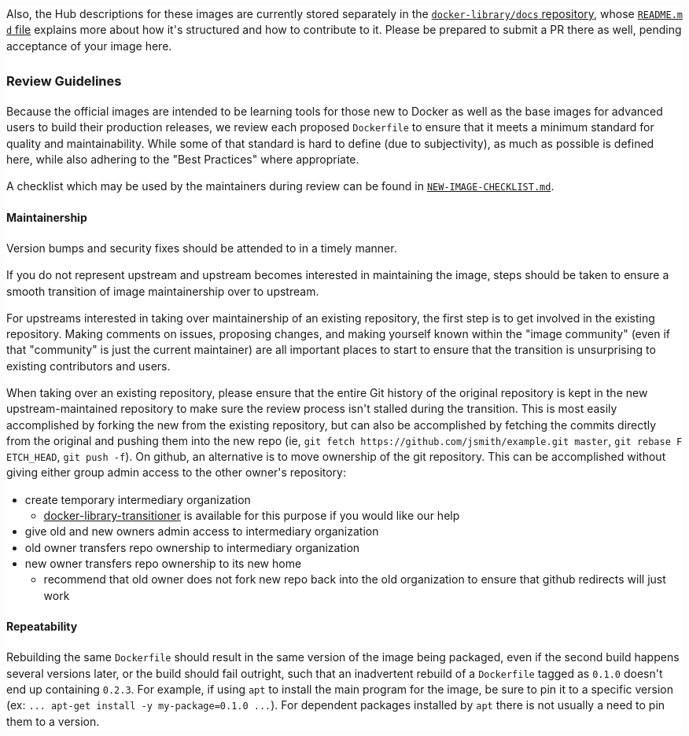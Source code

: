 Also, the Hub descriptions for these images are currently stored separately in the [`docker-library/docs` repository](https://github.com/docker-library/docs), whose [`README.md` file](https://github.com/docker-library/docs/blob/master/README.md) explains more about how it's structured and how to contribute to it. Please be prepared to submit a PR there as well, pending acceptance of your image here.

### Review Guidelines

Because the official images are intended to be learning tools for those new to Docker as well as the base images for advanced users to build their production releases, we review each proposed `Dockerfile` to ensure that it meets a minimum standard for quality and maintainability. While some of that standard is hard to define (due to subjectivity), as much as possible is defined here, while also adhering to the "Best Practices" where appropriate.

A checklist which may be used by the maintainers during review can be found in [`NEW-IMAGE-CHECKLIST.md`](NEW-IMAGE-CHECKLIST.md).

#### Maintainership

Version bumps and security fixes should be attended to in a timely manner.

If you do not represent upstream and upstream becomes interested in maintaining the image, steps should be taken to ensure a smooth transition of image maintainership over to upstream.

For upstreams interested in taking over maintainership of an existing repository, the first step is to get involved in the existing repository. Making comments on issues, proposing changes, and making yourself known within the "image community" (even if that "community" is just the current maintainer) are all important places to start to ensure that the transition is unsurprising to existing contributors and users.

When taking over an existing repository, please ensure that the entire Git history of the original repository is kept in the new upstream-maintained repository to make sure the review process isn't stalled during the transition. This is most easily accomplished by forking the new from the existing repository, but can also be accomplished by fetching the commits directly from the original and pushing them into the new repo (ie, `git fetch https://github.com/jsmith/example.git master`, `git rebase FETCH_HEAD`, `git push -f`). On github, an alternative is to move ownership of the git repository. This can be accomplished without giving either group admin access to the other owner's repository:

-	create temporary intermediary organization
	-	[docker-library-transitioner](https://github.com/docker-library-transitioner) is available for this purpose if you would like our help
-	give old and new owners admin access to intermediary organization
-	old owner transfers repo ownership to intermediary organization
-	new owner transfers repo ownership to its new home
	-	recommend that old owner does not fork new repo back into the old organization to ensure that github redirects will just work

#### Repeatability

Rebuilding the same `Dockerfile` should result in the same version of the image being packaged, even if the second build happens several versions later, or the build should fail outright, such that an inadvertent rebuild of a `Dockerfile` tagged as `0.1.0` doesn't end up containing `0.2.3`. For example, if using `apt` to install the main program for the image, be sure to pin it to a specific version (ex: `... apt-get install -y my-package=0.1.0 ...`). For dependent packages installed by `apt` there is not usually a need to pin them to a version.
